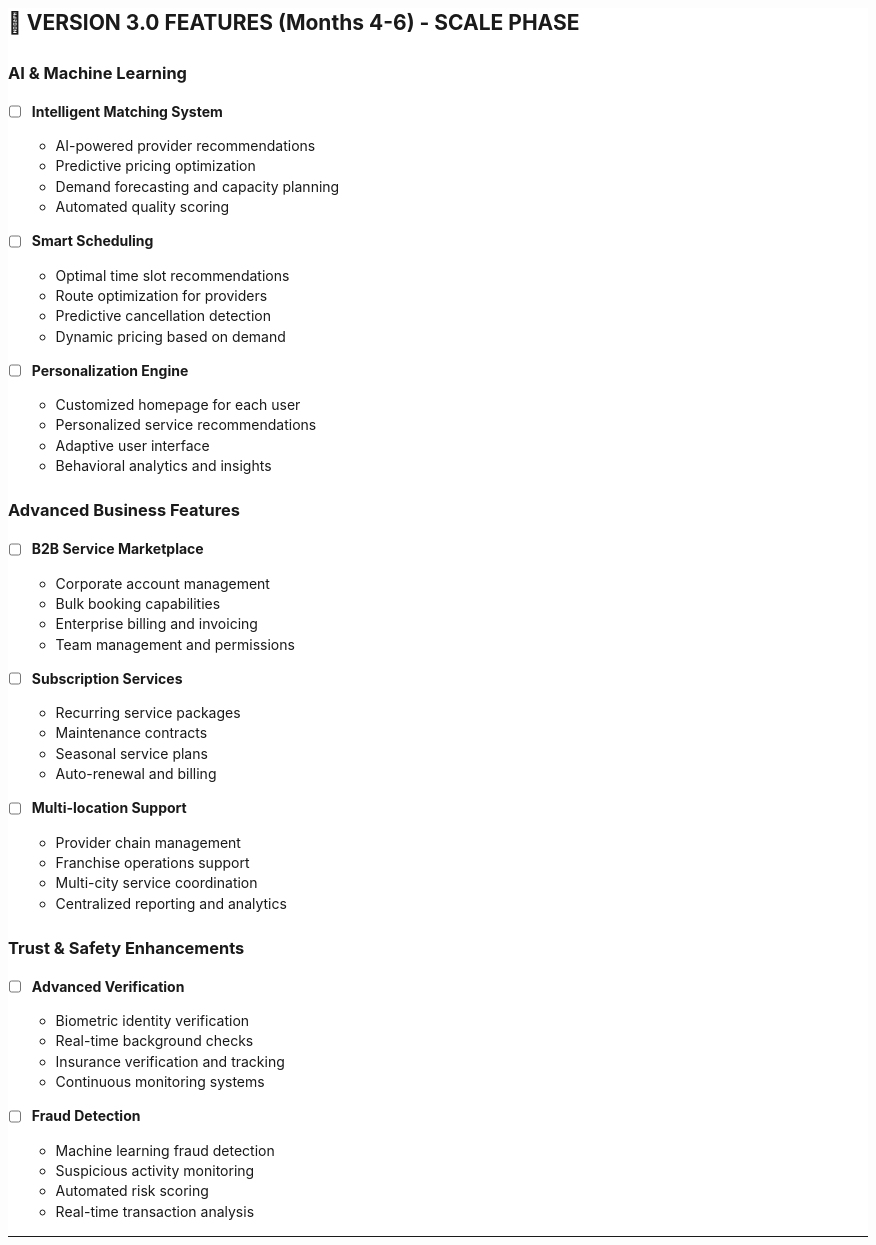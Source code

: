 
## 🚀 VERSION 3.0 FEATURES (Months 4-6) - SCALE PHASE

### AI & Machine Learning

- [ ] **Intelligent Matching System**
  - AI-powered provider recommendations
  - Predictive pricing optimization
  - Demand forecasting and capacity planning
  - Automated quality scoring

- [ ] **Smart Scheduling**
  - Optimal time slot recommendations
  - Route optimization for providers
  - Predictive cancellation detection
  - Dynamic pricing based on demand

- [ ] **Personalization Engine**
  - Customized homepage for each user
  - Personalized service recommendations
  - Adaptive user interface
  - Behavioral analytics and insights

### Advanced Business Features

- [ ] **B2B Service Marketplace**
  - Corporate account management
  - Bulk booking capabilities
  - Enterprise billing and invoicing
  - Team management and permissions

- [ ] **Subscription Services**
  - Recurring service packages
  - Maintenance contracts
  - Seasonal service plans
  - Auto-renewal and billing

- [ ] **Multi-location Support**
  - Provider chain management
  - Franchise operations support
  - Multi-city service coordination
  - Centralized reporting and analytics

### Trust & Safety Enhancements

- [ ] **Advanced Verification**
  - Biometric identity verification
  - Real-time background checks
  - Insurance verification and tracking
  - Continuous monitoring systems

- [ ] **Fraud Detection**
  - Machine learning fraud detection
  - Suspicious activity monitoring
  - Automated risk scoring
  - Real-time transaction analysis

---